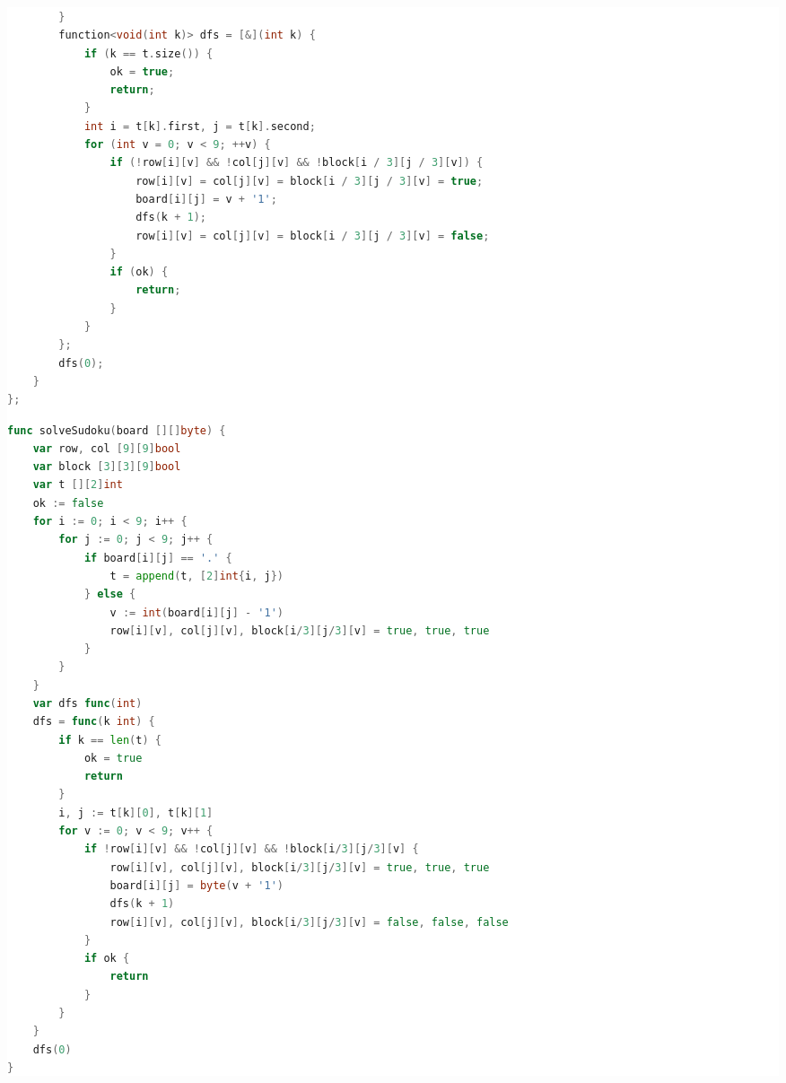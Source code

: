 ```cpp
        }
        function<void(int k)> dfs = [&](int k) {
            if (k == t.size()) {
                ok = true;
                return;
            }
            int i = t[k].first, j = t[k].second;
            for (int v = 0; v < 9; ++v) {
                if (!row[i][v] && !col[j][v] && !block[i / 3][j / 3][v]) {
                    row[i][v] = col[j][v] = block[i / 3][j / 3][v] = true;
                    board[i][j] = v + '1';
                    dfs(k + 1);
                    row[i][v] = col[j][v] = block[i / 3][j / 3][v] = false;
                }
                if (ok) {
                    return;
                }
            }
        };
        dfs(0);
    }
};
```

```go
func solveSudoku(board [][]byte) {
	var row, col [9][9]bool
	var block [3][3][9]bool
	var t [][2]int
	ok := false
	for i := 0; i < 9; i++ {
		for j := 0; j < 9; j++ {
			if board[i][j] == '.' {
				t = append(t, [2]int{i, j})
			} else {
				v := int(board[i][j] - '1')
				row[i][v], col[j][v], block[i/3][j/3][v] = true, true, true
			}
		}
	}
	var dfs func(int)
	dfs = func(k int) {
		if k == len(t) {
			ok = true
			return
		}
		i, j := t[k][0], t[k][1]
		for v := 0; v < 9; v++ {
			if !row[i][v] && !col[j][v] && !block[i/3][j/3][v] {
				row[i][v], col[j][v], block[i/3][j/3][v] = true, true, true
				board[i][j] = byte(v + '1')
				dfs(k + 1)
				row[i][v], col[j][v], block[i/3][j/3][v] = false, false, false
			}
			if ok {
				return
			}
		}
	}
	dfs(0)
}
```
